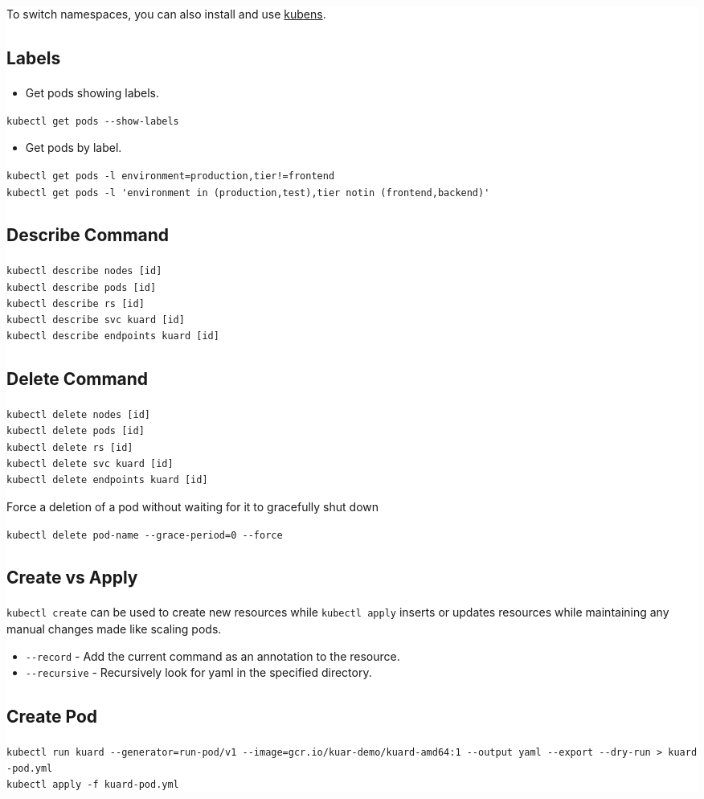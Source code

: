 To switch namespaces, you can also install and use [kubens](https://github.com/ahmetb/kubectx/blob/master/kubens).

## Labels

- Get pods showing labels.
```
kubectl get pods --show-labels
```

- Get pods by label.
```
kubectl get pods -l environment=production,tier!=frontend
kubectl get pods -l 'environment in (production,test),tier notin (frontend,backend)'
```

## Describe Command

```
kubectl describe nodes [id]
kubectl describe pods [id]
kubectl describe rs [id]
kubectl describe svc kuard [id]
kubectl describe endpoints kuard [id]
```

## Delete Command

```
kubectl delete nodes [id]
kubectl delete pods [id]
kubectl delete rs [id]
kubectl delete svc kuard [id]
kubectl delete endpoints kuard [id]
```

Force a deletion of a pod without waiting for it to gracefully shut down
```
kubectl delete pod-name --grace-period=0 --force
```

## Create vs Apply

`kubectl create` can be used to create new resources while `kubectl apply` inserts or updates resources while maintaining any manual changes made like scaling pods.

- `--record` - Add the current command as an annotation to the resource.
- `--recursive` - Recursively look for yaml in the specified directory.

## Create Pod

```
kubectl run kuard --generator=run-pod/v1 --image=gcr.io/kuar-demo/kuard-amd64:1 --output yaml --export --dry-run > kuard-pod.yml
kubectl apply -f kuard-pod.yml
```
